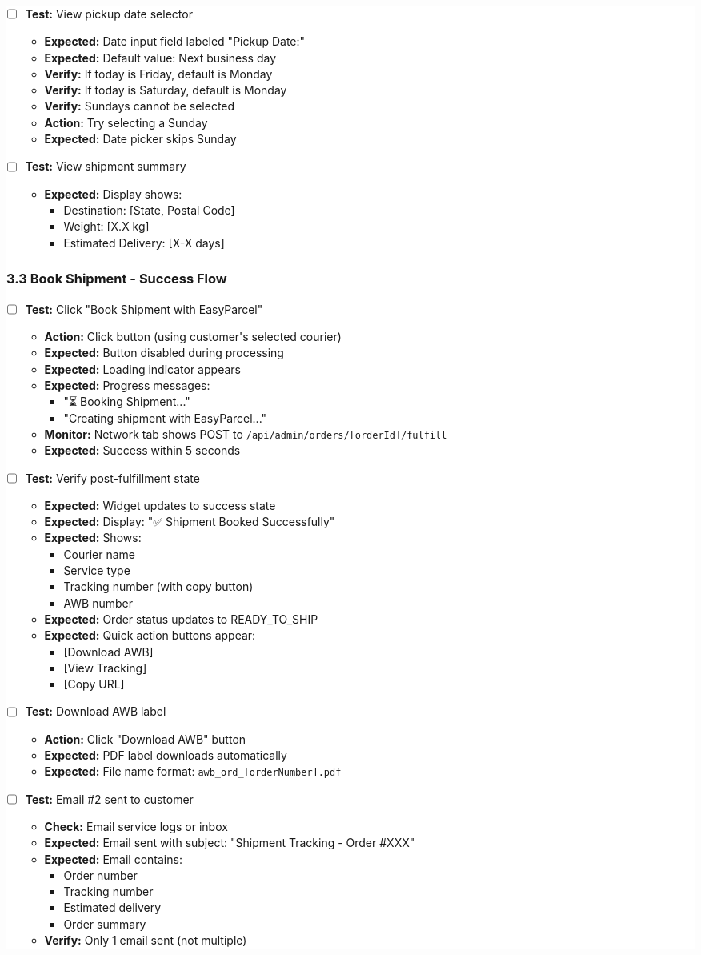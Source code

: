 - [ ] **Test:** View pickup date selector
  - **Expected:** Date input field labeled "Pickup Date:"
  - **Expected:** Default value: Next business day
  - **Verify:** If today is Friday, default is Monday
  - **Verify:** If today is Saturday, default is Monday
  - **Verify:** Sundays cannot be selected
  - **Action:** Try selecting a Sunday
  - **Expected:** Date picker skips Sunday

- [ ] **Test:** View shipment summary
  - **Expected:** Display shows:
    - Destination: [State, Postal Code]
    - Weight: [X.X kg]
    - Estimated Delivery: [X-X days]

### 3.3 Book Shipment - Success Flow
- [ ] **Test:** Click "Book Shipment with EasyParcel"
  - **Action:** Click button (using customer's selected courier)
  - **Expected:** Button disabled during processing
  - **Expected:** Loading indicator appears
  - **Expected:** Progress messages:
    - "⏳ Booking Shipment..."
    - "Creating shipment with EasyParcel..."
  - **Monitor:** Network tab shows POST to `/api/admin/orders/[orderId]/fulfill`
  - **Expected:** Success within 5 seconds

- [ ] **Test:** Verify post-fulfillment state
  - **Expected:** Widget updates to success state
  - **Expected:** Display: "✅ Shipment Booked Successfully"
  - **Expected:** Shows:
    - Courier name
    - Service type
    - Tracking number (with copy button)
    - AWB number
  - **Expected:** Order status updates to READY_TO_SHIP
  - **Expected:** Quick action buttons appear:
    - [Download AWB]
    - [View Tracking]
    - [Copy URL]

- [ ] **Test:** Download AWB label
  - **Action:** Click "Download AWB" button
  - **Expected:** PDF label downloads automatically
  - **Expected:** File name format: `awb_ord_[orderNumber].pdf`

- [ ] **Test:** Email #2 sent to customer
  - **Check:** Email service logs or inbox
  - **Expected:** Email sent with subject: "Shipment Tracking - Order #XXX"
  - **Expected:** Email contains:
    - Order number
    - Tracking number
    - Estimated delivery
    - Order summary
  - **Verify:** Only 1 email sent (not multiple)
